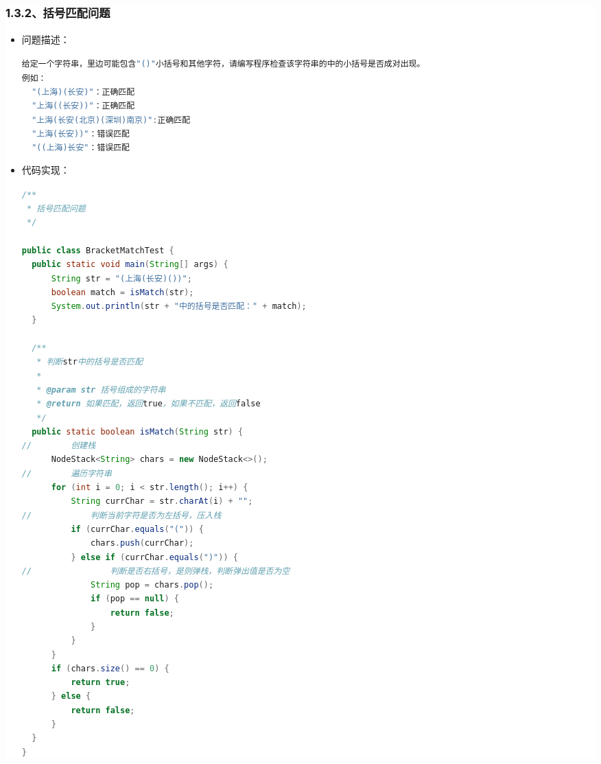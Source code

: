 ### 1.3.2、括号匹配问题

- 问题描述：

  ```java
  给定一个字符串，里边可能包含"()"小括号和其他字符，请编写程序检查该字符串的中的小括号是否成对出现。
  例如：
  	"(上海)(长安)"：正确匹配
  	"上海((长安))"：正确匹配
  	"上海(长安(北京)(深圳)南京)":正确匹配
  	"上海(长安))"：错误匹配
  	"((上海)长安"：错误匹配
  ```

- 代码实现：

  ```java
  /**
   * 括号匹配问题
   */
  
  public class BracketMatchTest {
  	public static void main(String[] args) {
  		String str = "(上海(长安)())";
  		boolean match = isMatch(str);
  		System.out.println(str + "中的括号是否匹配：" + match);
  	}
  
  	/**
  	 * 判断str中的括号是否匹配
  	 *
  	 * @param str 括号组成的字符串
  	 * @return 如果匹配，返回true，如果不匹配，返回false
  	 */
  	public static boolean isMatch(String str) {
  //		创建栈
  		NodeStack<String> chars = new NodeStack<>();
  //		遍历字符串
  		for (int i = 0; i < str.length(); i++) {
  			String currChar = str.charAt(i) + "";
  //			判断当前字符是否为左括号，压入栈
  			if (currChar.equals("(")) {
  				chars.push(currChar);
  			} else if (currChar.equals(")")) {
  //				判断是否右括号，是则弹栈，判断弹出值是否为空
  				String pop = chars.pop();
  				if (pop == null) {
  					return false;
  				}
  			}
  		}
  		if (chars.size() == 0) {
  			return true;
  		} else {
  			return false;
  		}
  	}
  }
  ```
